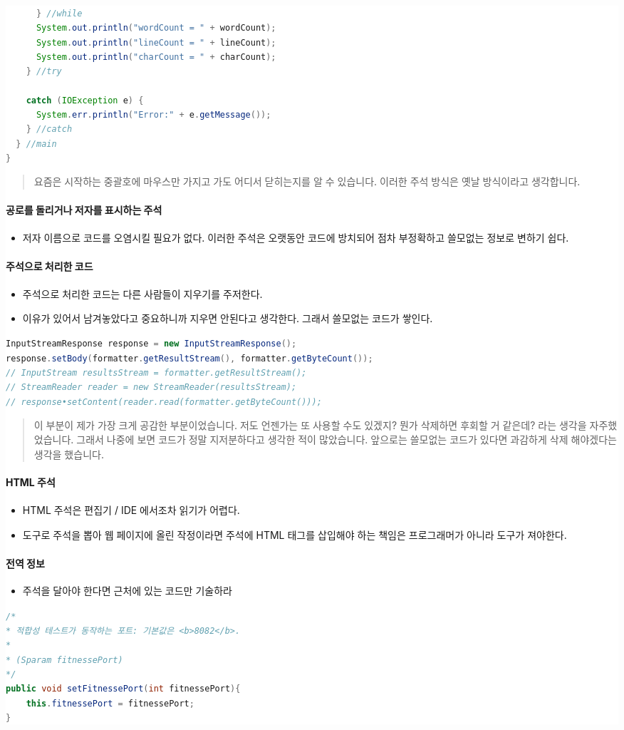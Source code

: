 ```java
      } //while
      System.out.println("wordCount = " + wordCount);
      System.out.println("lineCount = " + lineCount);
      System.out.println("charCount = " + charCount);
    } //try

    catch (IOException e) {
      System.err.println("Error:" + e.getMessage());
    } //catch
  } //main
}
```

> 요즘은 시작하는 중괄호에 마우스만 가지고 가도 어디서 닫히는지를 알 수 있습니다. 이러한 주석 방식은 옛날 방식이라고 생각합니다.

#### 공로를 돌리거나 저자를 표시하는 주석

- 저자 이름으로 코드를 오염시킬 필요가 없다. 이러한 주석은 오랫동안 코드에 방치되어 점차 부정확하고 쓸모없는 정보로 변하기 쉽다.

#### 주석으로 처리한 코드

- 주석으로 처리한 코드는 다른 사람들이 지우기를 주저한다.

- 이유가 있어서 남겨놓았다고 중요하니까 지우면 안된다고 생각한다. 그래서 쓸모없는 코드가 쌓인다.

```java
InputStreamResponse response = new InputStreamResponse();
response.setBody(formatter.getResultStream(), formatter.getByteCount());
// InputStream resultsStream = formatter.getResultStream();
// StreamReader reader = new StreamReader(resultsStream);
// response•setContent(reader.read(formatter.getByteCount()));
```

> 이 부분이 제가 가장 크게 공감한 부분이었습니다. 저도 언젠가는 또 사용할 수도 있겠지? 뭔가 삭제하면 후회할 거 같은데? 라는 생각을 자주했었습니다. 그래서 나중에 보면 코드가 정말 지저분하다고 생각한 적이 많았습니다. 앞으로는 쓸모없는 코드가 있다면 과감하게 삭제 해야겠다는 생각을 했습니다.

#### HTML 주석

- HTML 주석은 편집기 / IDE 에서조차 읽기가 어렵다.

- 도구로 주석을 뽑아 웹 페이지에 올린 작정이라면 주석에 HTML 태그를 삽입해야 하는 책임은 프로그래머가 아니라 도구가 져야한다.

#### 전역 정보

- 주석을 달아야 한다면 근처에 있는 코드만 기술하라

```java
/*
* 적합성 테스트가 동작하는 포트: 기본값은 <b>8082</b>.
*
* (Sparam fitnessePort)
*/
public void setFitnessePort(int fitnessePort){
    this.fitnessePort = fitnessePort;
}
```
